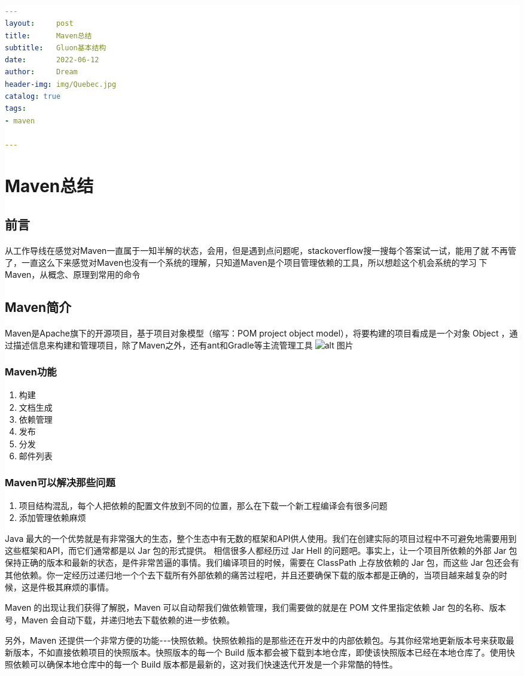 ```yaml
---
layout:     post
title:      Maven总结
subtitle:   Gluon基本结构
date:       2022-06-12
author:     Dream
header-img: img/Quebec.jpg
catalog: true
tags:
- maven

---
```


# Maven总结
## 前言
从工作导线在感觉对Maven一直属于一知半解的状态，会用，但是遇到点问题呢，stackoverflow搜一搜每个答案试一试，能用了就
不再管了，一直这么下来感觉对Maven也没有一个系统的理解，只知道Maven是个项目管理依赖的工具，所以想趁这个机会系统的学习
下Maven，从概念、原理到常用的命令

## Maven简介
Maven是Apache旗下的开源项目，基于项目对象模型（缩写：POM project object model），将要构建的项目看成是一个对象 Object ，通过描述信息来构建和管理项目，除了Maven之外，还有ant和Gradle等主流管理工具
![alt 图片](https://i0.hdslb.com/bfs/album/77dbc011917c4dd0825eff4ab911437757cdcf44.png)

### Maven功能
1. 构建
2. 文档生成
3. 依赖管理
4. 发布
5. 分发
6. 邮件列表

### Maven可以解决那些问题

1. 项目结构混乱，每个人把依赖的配置文件放到不同的位置，那么在下载一个新工程编译会有很多问题
2. 添加管理依赖麻烦

Java 最大的一个优势就是有非常强大的生态，整个生态中有无数的框架和API供人使用。我们在创建实际的项目过程中不可避免地需要用到这些框架和API，而它们通常都是以 Jar 包的形式提供。 相信很多人都经历过 Jar Hell 的问题吧。事实上，让一个项目所依赖的外部 Jar 包保持正确的版本和最新的状态，是件非常苦逼的事情。我们编译项目的时候，需要在 ClassPath 上存放依赖的 Jar 包，而这些 Jar 包还会有其他依赖。你一定经历过递归地一个个去下载所有外部依赖的痛苦过程吧，并且还要确保下载的版本都是正确的，当项目越来越复杂的时候，这是件极其麻烦的事情。

Maven 的出现让我们获得了解脱，Maven 可以自动帮我们做依赖管理，我们需要做的就是在 POM 文件里指定依赖 Jar 包的名称、版本号，Maven 会自动下载，并递归地去下载依赖的进一步依赖。

另外，Maven 还提供一个非常方便的功能---快照依赖。快照依赖指的是那些还在开发中的内部依赖包。与其你经常地更新版本号来获取最新版本，不如直接依赖项目的快照版本。快照版本的每一个 Build 版本都会被下载到本地仓库，即使该快照版本已经在本地仓库了。使用快照依赖可以确保本地仓库中的每一个 Build 版本都是最新的，这对我们快速迭代开发是一个非常酷的特性。

